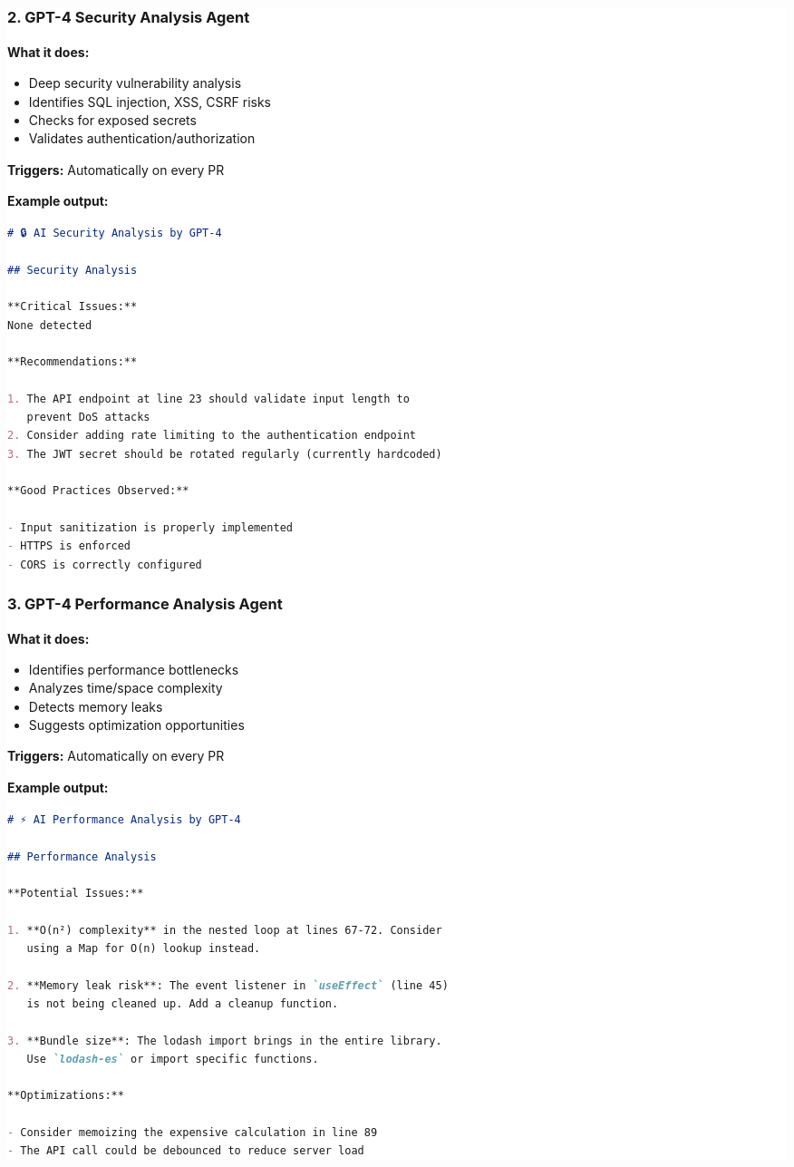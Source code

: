 ### 2. GPT-4 Security Analysis Agent

**What it does:**

- Deep security vulnerability analysis
- Identifies SQL injection, XSS, CSRF risks
- Checks for exposed secrets
- Validates authentication/authorization

**Triggers:** Automatically on every PR

**Example output:**

```markdown
# 🔒 AI Security Analysis by GPT-4

## Security Analysis

**Critical Issues:**
None detected

**Recommendations:**

1. The API endpoint at line 23 should validate input length to
   prevent DoS attacks
2. Consider adding rate limiting to the authentication endpoint
3. The JWT secret should be rotated regularly (currently hardcoded)

**Good Practices Observed:**

- Input sanitization is properly implemented
- HTTPS is enforced
- CORS is correctly configured
```

### 3. GPT-4 Performance Analysis Agent

**What it does:**

- Identifies performance bottlenecks
- Analyzes time/space complexity
- Detects memory leaks
- Suggests optimization opportunities

**Triggers:** Automatically on every PR

**Example output:**

```markdown
# ⚡ AI Performance Analysis by GPT-4

## Performance Analysis

**Potential Issues:**

1. **O(n²) complexity** in the nested loop at lines 67-72. Consider
   using a Map for O(n) lookup instead.

2. **Memory leak risk**: The event listener in `useEffect` (line 45)
   is not being cleaned up. Add a cleanup function.

3. **Bundle size**: The lodash import brings in the entire library.
   Use `lodash-es` or import specific functions.

**Optimizations:**

- Consider memoizing the expensive calculation in line 89
- The API call could be debounced to reduce server load
```